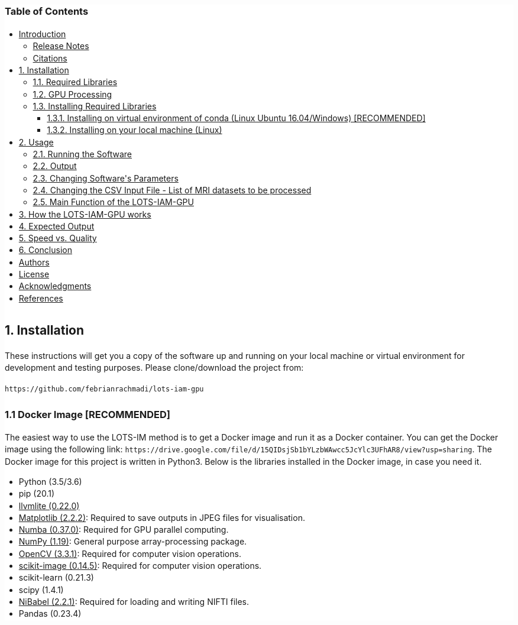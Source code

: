 ### Table of Contents
 - [Introduction](https://github.com/febrianrachmadi/lots-iam-gpu#lots-iam-gpu)
	 - [Release Notes](https://github.com/febrianrachmadi/lots-iam-gpu#release-notes)
	 - [Citations](https://github.com/febrianrachmadi/lots-iam-gpu#citations)
 - [1. Installation](https://github.com/febrianrachmadi/lots-iam-gpu#1-installation)
	 - [1.1. Required Libraries](https://github.com/febrianrachmadi/lots-iam-gpu#11-required-libraries)
	 - [1.2. GPU Processing](https://github.com/febrianrachmadi/lots-iam-gpu#12-gpu-processing)
	 - [1.3. Installing Required Libraries](https://github.com/febrianrachmadi/lots-iam-gpu#13-installing-required-libraries)
		 - [1.3.1. Installing on virtual environment of conda (Linux Ubuntu 16.04/Windows) [RECOMMENDED]](https://github.com/febrianrachmadi/lots-iam-gpu#131-installing-on-virtual-environment-of-conda-linux-ubuntu-1604windows-recommended)
		 - [1.3.2. Installing on your local machine (Linux)](https://github.com/febrianrachmadi/lots-iam-gpu#132-installing-on-your-local-machine-linux)
 - [2. Usage](https://github.com/febrianrachmadi/lots-iam-gpu#2-usage)
	 - [2.1. Running the Software](https://github.com/febrianrachmadi/lots-iam-gpu#21-running-the-software)
	 - [2.2. Output](https://github.com/febrianrachmadi/lots-iam-gpu#22-output)
	 - [2.3. Changing Software's Parameters](https://github.com/febrianrachmadi/lots-iam-gpu#23-changing-softwares-parameters)
	 - [2.4. Changing the CSV Input File - List of MRI datasets to be processed](https://github.com/febrianrachmadi/lots-iam-gpu#24-changing-the-csv-input-file---list-of-mri-datasets-to-be-processed)
	 - [2.5. Main Function of the LOTS-IAM-GPU](https://github.com/febrianrachmadi/lots-iam-gpu#25-main-function-of-the-lots-iam-gpu)
 - [3. How the LOTS-IAM-GPU works](https://github.com/febrianrachmadi/lots-iam-gpu#3-how-the-lots-iam-gpu-works)
 - [4. Expected Output](https://github.com/febrianrachmadi/lots-iam-gpu#4-expected-output)
 - [5. Speed vs. Quality](https://github.com/febrianrachmadi/lots-iam-gpu#5-speed-vs-quality)
 - [6. Conclusion](https://github.com/febrianrachmadi/lots-iam-gpu#6-conclusion)
 - [Authors](https://github.com/febrianrachmadi/lots-iam-gpu#authors)
 - [License](https://github.com/febrianrachmadi/lots-iam-gpu#license)
 - [Acknowledgments](https://github.com/febrianrachmadi/lots-iam-gpu#acknowledgments)
 - [References](https://github.com/febrianrachmadi/lots-iam-gpu#references)

## 1. Installation

These instructions will get you a copy of the software up and running on your local machine or virtual environment for development and testing purposes. Please clone/download the project from:
```
https://github.com/febrianrachmadi/lots-iam-gpu
```

### 1.1 Docker Image [RECOMMENDED]

The easiest way to use the LOTS-IM method is to get a Docker image and run it as a Docker container. You can get the Docker image using the following link: `https://drive.google.com/file/d/15QIDsjSb1bYLzbWAwcc5JcYlc3UFhAR8/view?usp=sharing`. The Docker image for this project is written in Python3. Below is the libraries installed in the Docker image, in case you need it.

- Python (3.5/3.6)
- pip (20.1)
- [llvmlite (0.22.0)](https://pypi.org/project/llvmlite/0.22.0/)
- [Matplotlib (2.2.2)](https://matplotlib.org/): Required to save outputs in JPEG files for visualisation.
- [Numba (0.37.0)](https://numba.pydata.org/): Required for GPU parallel computing.
- [NumPy (1.19)](http://www.numpy.org/): General purpose array-processing package.
- [OpenCV (3.3.1)](https://docs.opencv.org/3.0-beta/index.html): Required for computer vision operations.
- [scikit-image (0.14.5)](http://scikit-image.org/): Required for computer vision operations.
- scikit-learn (0.21.3)
- scipy (1.4.1)
- [NiBabel (2.2.1)](http://nipy.org/nibabel/): Required for loading and writing NIFTI files.
- Pandas (0.23.4)